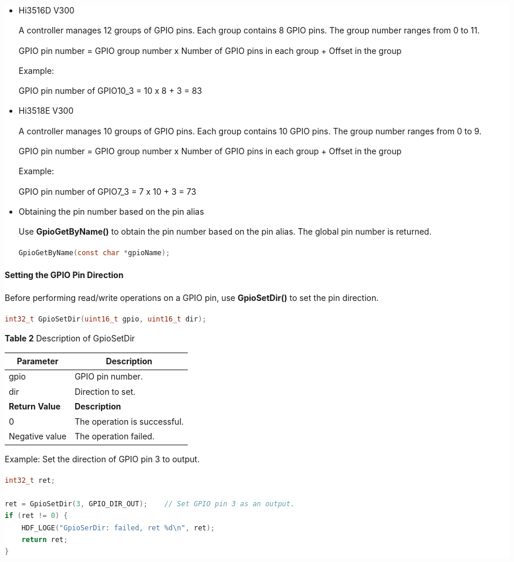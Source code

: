   - Hi3516D V300

    A controller manages 12 groups of GPIO pins. Each group contains 8 GPIO pins. The group number ranges from 0 to 11. 

    GPIO pin number = GPIO group number x Number of GPIO pins in each group + Offset in the group

    Example: 

    GPIO pin number of GPIO10_3 = 10 x 8 + 3 = 83

  - Hi3518E V300

    A controller manages 10 groups of GPIO pins. Each group contains 10 GPIO pins. The group number ranges from 0 to 9. 

    GPIO pin number = GPIO group number x Number of GPIO pins in each group + Offset in the group

    Example: 

    GPIO pin number of GPIO7_3 = 7 x 10 + 3 = 73

- Obtaining the pin number based on the pin alias

  Use **GpioGetByName()** to obtain the pin number based on the pin alias. The global pin number is returned.

  ```c
  GpioGetByName(const char *gpioName);
  ```

#### Setting the GPIO Pin Direction

Before performing read/write operations on a GPIO pin, use **GpioSetDir()** to set the pin direction.

```c
int32_t GpioSetDir(uint16_t gpio, uint16_t dir);
```

**Table 2** Description of GpioSetDir

| **Parameter**  | **Description**      |
| ---------- | ------------------ |
| gpio       | GPIO pin number.|
| dir        | Direction to set.    |
| **Return Value**| **Description**    |
| 0          | The operation is successful.          |
| Negative value      | The operation failed.          |

Example: Set the direction of GPIO pin 3 to output.

```c
int32_t ret;

ret = GpioSetDir(3, GPIO_DIR_OUT);    // Set GPIO pin 3 as an output.
if (ret != 0) {
    HDF_LOGE("GpioSerDir: failed, ret %d\n", ret);
    return ret;
}
```
